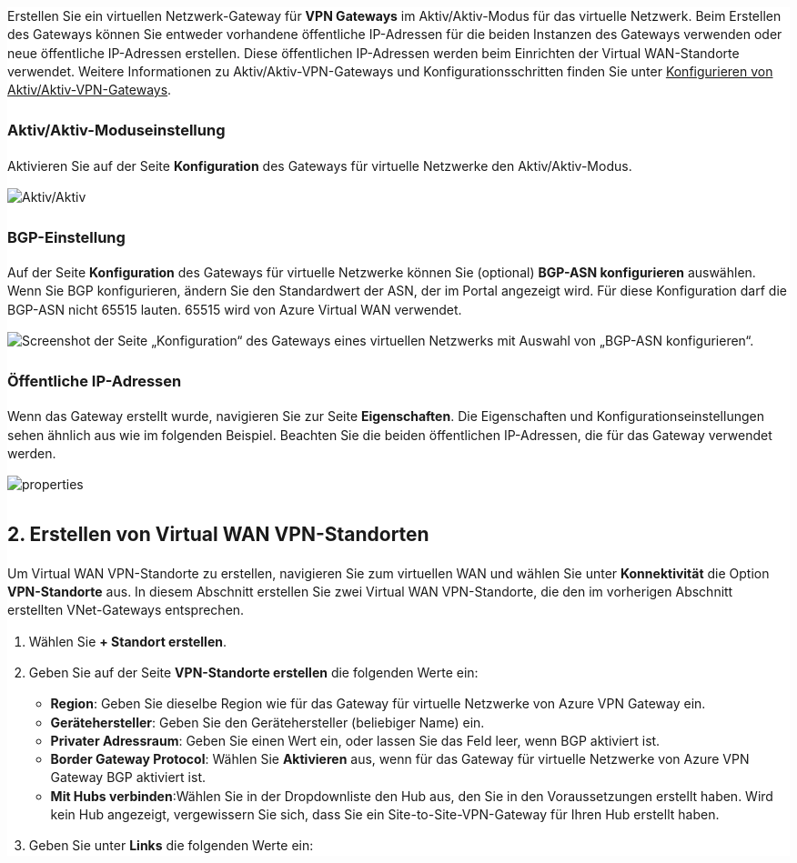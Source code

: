 Erstellen Sie ein virtuellen Netzwerk-Gateway für **VPN Gateways** im Aktiv/Aktiv-Modus für das virtuelle Netzwerk. Beim Erstellen des Gateways können Sie entweder vorhandene öffentliche IP-Adressen für die beiden Instanzen des Gateways verwenden oder neue öffentliche IP-Adressen erstellen. Diese öffentlichen IP-Adressen werden beim Einrichten der Virtual WAN-Standorte verwendet. Weitere Informationen zu Aktiv/Aktiv-VPN-Gateways und Konfigurationsschritten finden Sie unter [Konfigurieren von Aktiv/Aktiv-VPN-Gateways](../vpn-gateway/vpn-gateway-activeactive-rm-powershell.md#aagateway).

### <a name="active-active-mode-setting"></a><a name="active-active"></a>Aktiv/Aktiv-Moduseinstellung

Aktivieren Sie auf der Seite **Konfiguration** des Gateways für virtuelle Netzwerke den Aktiv/Aktiv-Modus.

![Aktiv/Aktiv](./media/connect-virtual-network-gateway-vwan/active.png "Aktiv-aktiv")

### <a name="bgp-setting"></a><a name="BGP"></a>BGP-Einstellung

Auf der Seite **Konfiguration** des Gateways für virtuelle Netzwerke können Sie (optional) **BGP-ASN konfigurieren** auswählen. Wenn Sie BGP konfigurieren, ändern Sie den Standardwert der ASN, der im Portal angezeigt wird. Für diese Konfiguration darf die BGP-ASN nicht 65515 lauten. 65515 wird von Azure Virtual WAN verwendet.

![Screenshot der Seite „Konfiguration“ des Gateways eines virtuellen Netzwerks mit Auswahl von „BGP-ASN konfigurieren“.](./media/connect-virtual-network-gateway-vwan/bgp.png "bgp")

### <a name="public-ip-addresses"></a><a name="pip"></a>Öffentliche IP-Adressen

Wenn das Gateway erstellt wurde, navigieren Sie zur Seite **Eigenschaften**. Die Eigenschaften und Konfigurationseinstellungen sehen ähnlich aus wie im folgenden Beispiel. Beachten Sie die beiden öffentlichen IP-Adressen, die für das Gateway verwendet werden.

![properties](./media/connect-virtual-network-gateway-vwan/publicip.png "properties")

## <a name="2-create-virtual-wan-vpn-sites"></a><a name="vwansite"></a>2. Erstellen von Virtual WAN VPN-Standorten

Um Virtual WAN VPN-Standorte zu erstellen, navigieren Sie zum virtuellen WAN und wählen Sie unter **Konnektivität** die Option **VPN-Standorte** aus. In diesem Abschnitt erstellen Sie zwei Virtual WAN VPN-Standorte, die den im vorherigen Abschnitt erstellten VNet-Gateways entsprechen.

1. Wählen Sie **+ Standort erstellen**.
2. Geben Sie auf der Seite **VPN-Standorte erstellen** die folgenden Werte ein:

   * **Region**: Geben Sie dieselbe Region wie für das Gateway für virtuelle Netzwerke von Azure VPN Gateway ein.
   * **Gerätehersteller**: Geben Sie den Gerätehersteller (beliebiger Name) ein.
   * **Privater Adressraum**: Geben Sie einen Wert ein, oder lassen Sie das Feld leer, wenn BGP aktiviert ist.
   * **Border Gateway Protocol**: Wählen Sie **Aktivieren** aus, wenn für das Gateway für virtuelle Netzwerke von Azure VPN Gateway BGP aktiviert ist.
   * **Mit Hubs verbinden**:Wählen Sie in der Dropdownliste den Hub aus, den Sie in den Voraussetzungen erstellt haben. Wird kein Hub angezeigt, vergewissern Sie sich, dass Sie ein Site-to-Site-VPN-Gateway für Ihren Hub erstellt haben.
3. Geben Sie unter **Links** die folgenden Werte ein:
